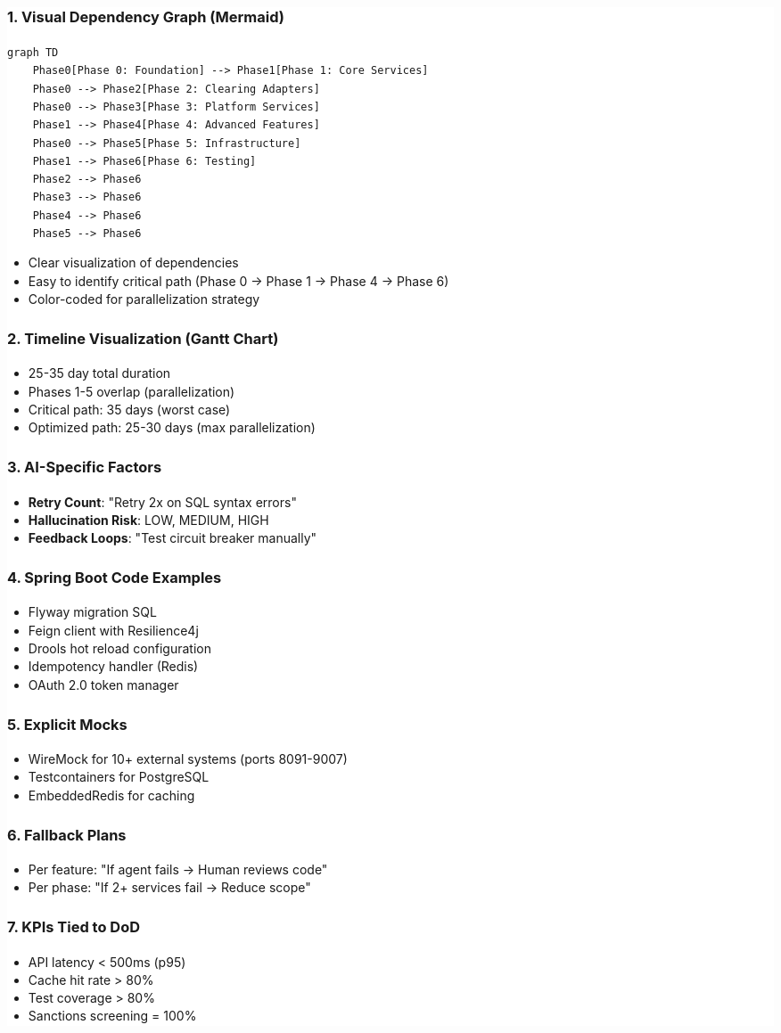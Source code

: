 ### 1. **Visual Dependency Graph (Mermaid)**
```mermaid
graph TD
    Phase0[Phase 0: Foundation] --> Phase1[Phase 1: Core Services]
    Phase0 --> Phase2[Phase 2: Clearing Adapters]
    Phase0 --> Phase3[Phase 3: Platform Services]
    Phase1 --> Phase4[Phase 4: Advanced Features]
    Phase0 --> Phase5[Phase 5: Infrastructure]
    Phase1 --> Phase6[Phase 6: Testing]
    Phase2 --> Phase6
    Phase3 --> Phase6
    Phase4 --> Phase6
    Phase5 --> Phase6
```

- Clear visualization of dependencies
- Easy to identify critical path (Phase 0 → Phase 1 → Phase 4 → Phase 6)
- Color-coded for parallelization strategy

### 2. **Timeline Visualization (Gantt Chart)**
- 25-35 day total duration
- Phases 1-5 overlap (parallelization)
- Critical path: 35 days (worst case)
- Optimized path: 25-30 days (max parallelization)

### 3. **AI-Specific Factors**
- **Retry Count**: "Retry 2x on SQL syntax errors"
- **Hallucination Risk**: LOW, MEDIUM, HIGH
- **Feedback Loops**: "Test circuit breaker manually"

### 4. **Spring Boot Code Examples**
- Flyway migration SQL
- Feign client with Resilience4j
- Drools hot reload configuration
- Idempotency handler (Redis)
- OAuth 2.0 token manager

### 5. **Explicit Mocks**
- WireMock for 10+ external systems (ports 8091-9007)
- Testcontainers for PostgreSQL
- EmbeddedRedis for caching

### 6. **Fallback Plans**
- Per feature: "If agent fails → Human reviews code"
- Per phase: "If 2+ services fail → Reduce scope"

### 7. **KPIs Tied to DoD**
- API latency < 500ms (p95)
- Cache hit rate > 80%
- Test coverage > 80%
- Sanctions screening = 100%

